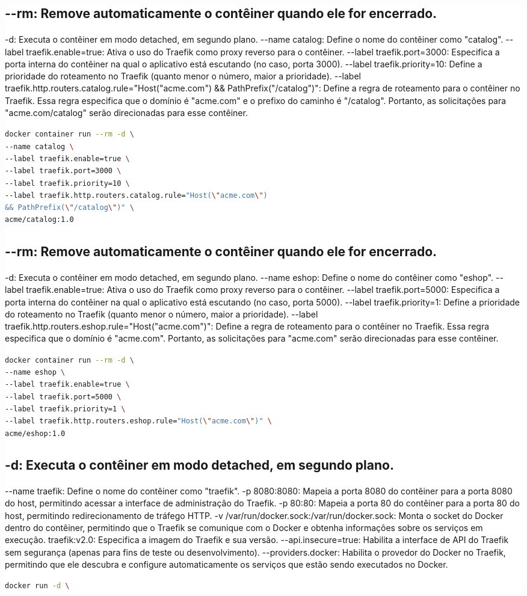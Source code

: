 ## --rm: Remove automaticamente o contêiner quando ele for encerrado.
-d: Executa o contêiner em modo detached, em segundo plano.
--name catalog: Define o nome do contêiner como "catalog".
--label traefik.enable=true: Ativa o uso do Traefik como proxy reverso para o contêiner.
--label traefik.port=3000: Especifica a porta interna do contêiner na qual o aplicativo está escutando (no caso, porta 3000).
--label traefik.priority=10: Define a prioridade do roteamento no Traefik (quanto menor o número, maior a prioridade).
--label traefik.http.routers.catalog.rule="Host(\"acme.com\") && PathPrefix(\"/catalog\")": Define a regra de roteamento para o contêiner no Traefik. Essa regra especifica que o domínio é "acme.com" e o prefixo do caminho é "/catalog". Portanto, as solicitações para "acme.com/catalog" serão direcionadas para esse contêiner.
```sh
docker container run --rm -d \
--name catalog \
--label traefik.enable=true \
--label traefik.port=3000 \
--label traefik.priority=10 \
--label traefik.http.routers.catalog.rule="Host(\"acme.com\")
&& PathPrefix(\"/catalog\")" \
acme/catalog:1.0
```

## --rm: Remove automaticamente o contêiner quando ele for encerrado.
-d: Executa o contêiner em modo detached, em segundo plano.
--name eshop: Define o nome do contêiner como "eshop".
--label traefik.enable=true: Ativa o uso do Traefik como proxy reverso para o contêiner.
--label traefik.port=5000: Especifica a porta interna do contêiner na qual o aplicativo está escutando (no caso, porta 5000).
--label traefik.priority=1: Define a prioridade do roteamento no Traefik (quanto menor o número, maior a prioridade).
--label traefik.http.routers.eshop.rule="Host(\"acme.com\")": Define a regra de roteamento para o contêiner no Traefik. Essa regra especifica que o domínio é "acme.com". Portanto, as solicitações para "acme.com" serão direcionadas para esse contêiner.
```sh
docker container run --rm -d \
--name eshop \
--label traefik.enable=true \
--label traefik.port=5000 \
--label traefik.priority=1 \
--label traefik.http.routers.eshop.rule="Host(\"acme.com\")" \
acme/eshop:1.0
```

## -d: Executa o contêiner em modo detached, em segundo plano.
--name traefik: Define o nome do contêiner como "traefik".
-p 8080:8080: Mapeia a porta 8080 do contêiner para a porta 8080 do host, permitindo acessar a interface de administração do Traefik.
-p 80:80: Mapeia a porta 80 do contêiner para a porta 80 do host, permitindo redirecionamento de tráfego HTTP.
-v /var/run/docker.sock:/var/run/docker.sock: Monta o socket do Docker dentro do contêiner, permitindo que o Traefik se comunique com o Docker e obtenha informações sobre os serviços em execução.
traefik:v2.0: Especifica a imagem do Traefik e sua versão.
--api.insecure=true: Habilita a interface de API do Traefik sem segurança (apenas para fins de teste ou desenvolvimento).
--providers.docker: Habilita o provedor do Docker no Traefik, permitindo que ele descubra e configure automaticamente os serviços que estão sendo executados no Docker.
```sh
docker run -d \
```